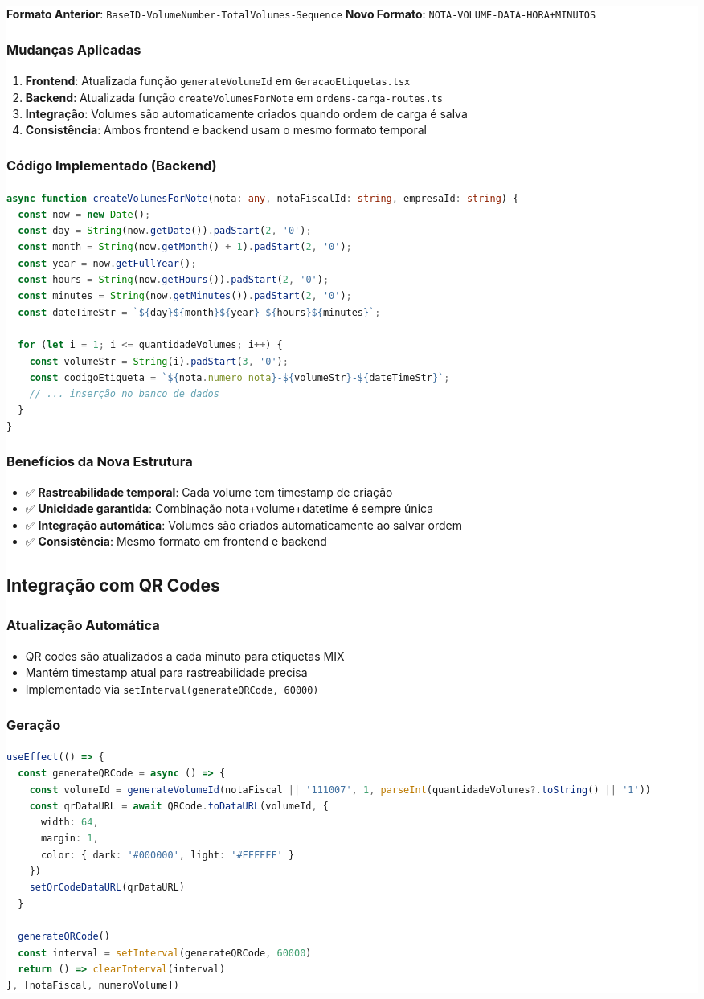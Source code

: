 **Formato Anterior**: `BaseID-VolumeNumber-TotalVolumes-Sequence`
**Novo Formato**: `NOTA-VOLUME-DATA-HORA+MINUTOS`

### Mudanças Aplicadas
1. **Frontend**: Atualizada função `generateVolumeId` em `GeracaoEtiquetas.tsx`
2. **Backend**: Atualizada função `createVolumesForNote` em `ordens-carga-routes.ts`
3. **Integração**: Volumes são automaticamente criados quando ordem de carga é salva
4. **Consistência**: Ambos frontend e backend usam o mesmo formato temporal

### Código Implementado (Backend)
```typescript
async function createVolumesForNote(nota: any, notaFiscalId: string, empresaId: string) {
  const now = new Date();
  const day = String(now.getDate()).padStart(2, '0');
  const month = String(now.getMonth() + 1).padStart(2, '0');
  const year = now.getFullYear();
  const hours = String(now.getHours()).padStart(2, '0');
  const minutes = String(now.getMinutes()).padStart(2, '0');
  const dateTimeStr = `${day}${month}${year}-${hours}${minutes}`;
  
  for (let i = 1; i <= quantidadeVolumes; i++) {
    const volumeStr = String(i).padStart(3, '0');
    const codigoEtiqueta = `${nota.numero_nota}-${volumeStr}-${dateTimeStr}`;
    // ... inserção no banco de dados
  }
}
```

### Benefícios da Nova Estrutura
- ✅ **Rastreabilidade temporal**: Cada volume tem timestamp de criação
- ✅ **Unicidade garantida**: Combinação nota+volume+datetime é sempre única
- ✅ **Integração automática**: Volumes são criados automaticamente ao salvar ordem
- ✅ **Consistência**: Mesmo formato em frontend e backend

## Integração com QR Codes

### Atualização Automática
- QR codes são atualizados a cada minuto para etiquetas MIX
- Mantém timestamp atual para rastreabilidade precisa
- Implementado via `setInterval(generateQRCode, 60000)`

### Geração
```typescript
useEffect(() => {
  const generateQRCode = async () => {
    const volumeId = generateVolumeId(notaFiscal || '111007', 1, parseInt(quantidadeVolumes?.toString() || '1'))
    const qrDataURL = await QRCode.toDataURL(volumeId, {
      width: 64,
      margin: 1,
      color: { dark: '#000000', light: '#FFFFFF' }
    })
    setQrCodeDataURL(qrDataURL)
  }
  
  generateQRCode()
  const interval = setInterval(generateQRCode, 60000)
  return () => clearInterval(interval)
}, [notaFiscal, numeroVolume])
```
